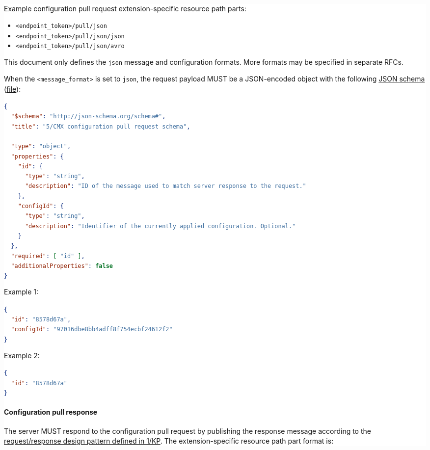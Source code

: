 Example configuration pull request extension-specific resource path parts:
  - `<endpoint_token>/pull/json`
  - `<endpoint_token>/pull/json/json`
  - `<endpoint_token>/pull/json/avro`

This document only defines the `json` message and configuration formats.
More formats may be specified in separate RFCs.

When the `<message_format>` is set to `json`, the request payload MUST be a JSON-encoded object with the following [JSON schema](http://json-schema.org/) ([file](./config-pull-request.schema.json)):

```json
{
  "$schema": "http://json-schema.org/schema#",
  "title": "5/CMX configuration pull request schema",

  "type": "object",
  "properties": {
    "id": {
      "type": "string",
      "description": "ID of the message used to match server response to the request."
    },
    "configId": {
      "type": "string",
      "description": "Identifier of the currently applied configuration. Optional."
    }
  },
  "required": [ "id" ],
  "additionalProperties": false
}

```

Example 1:
```json
{
  "id": "8578d67a",
  "configId": "97016dbe8bb4adff8f754ecbf24612f2"
}
```

Example 2:
```json
{
  "id": "8578d67a"
}
```

#### Configuration pull response

The server MUST respond to the configuration pull request by publishing the response message according to the [request/response design pattern defined in 1/KP](/0001-kaa-protocol/README.md#requestresponse-pattern).
The extension-specific resource path part format is:
